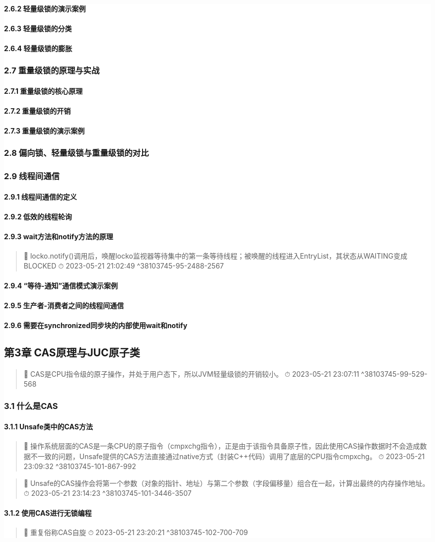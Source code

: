 #### 2.6.2 轻量级锁的演示案例

#### 2.6.3 轻量级锁的分类

#### 2.6.4 轻量级锁的膨胀

### 2.7 重量级锁的原理与实战

#### 2.7.1 重量级锁的核心原理

#### 2.7.2 重量级锁的开销

#### 2.7.3 重量级锁的演示案例

### 2.8 偏向锁、轻量级锁与重量级锁的对比

### 2.9 线程间通信

#### 2.9.1 线程间通信的定义

#### 2.9.2 低效的线程轮询

#### 2.9.3 wait方法和notify方法的原理

> 📌 locko.notify()调用后，唤醒locko监视器等待集中的第一条等待线程；被唤醒的线程进入EntryList，其状态从WAITING变成BLOCKED 
> ⏱ 2023-05-21 21:02:49 ^38103745-95-2488-2567

#### 2.9.4 “等待-通知”通信模式演示案例

#### 2.9.5 生产者-消费者之间的线程间通信

#### 2.9.6 需要在synchronized同步块的内部使用wait和notify

## 第3章 CAS原理与JUC原子类

> 📌 CAS是CPU指令级的原子操作，并处于用户态下，所以JVM轻量级锁的开销较小。 
> ⏱ 2023-05-21 23:07:11 ^38103745-99-529-568

### 3.1 什么是CAS

#### 3.1.1 Unsafe类中的CAS方法

> 📌 操作系统层面的CAS是一条CPU的原子指令（cmpxchg指令），正是由于该指令具备原子性，因此使用CAS操作数据时不会造成数据不一致的问题，Unsafe提供的CAS方法直接通过native方式（封装C++代码）调用了底层的CPU指令cmpxchg。 
> ⏱ 2023-05-21 23:09:32 ^38103745-101-867-992

> 📌 Unsafe的CAS操作会将第一个参数（对象的指针、地址）与第二个参数（字段偏移量）组合在一起，计算出最终的内存操作地址。 
> ⏱ 2023-05-21 23:14:23 ^38103745-101-3446-3507

#### 3.1.2 使用CAS进行无锁编程

> 📌 重复俗称CAS自旋 
> ⏱ 2023-05-21 23:20:21 ^38103745-102-700-709
